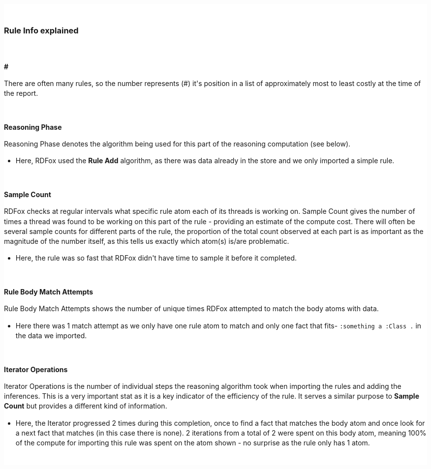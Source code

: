 ```
```
<br>

### Rule Info explained

<br>

**#**

There are often many rules, so the number represents (#) it's position in a list of approximately most to least costly at the time of the report.

<br>

**Reasoning Phase** 

Reasoning Phase denotes the algorithm being used for this part of the reasoning computation (see below).

- Here, RDFox used the **Rule Add** algorithm, as there was data already in the store and we only imported a simple rule.

<br>

**Sample Count**

RDFox checks at regular intervals what specific rule atom each of its threads is working on. Sample Count gives the number of times a thread was found to be working on this part of the rule - providing an estimate of the compute cost. There will often be several sample counts for different parts of the rule, the proportion of the total count observed at each part is as important as the magnitude of the number itself, as this tells us exactly which atom(s) is/are problematic.

- Here, the rule was so fast that RDFox didn't have time to sample it before it completed. 

<br>

**Rule Body Match Attempts**

Rule Body Match Attempts shows the number of unique times RDFox attempted to match the body atoms with data.

- Here there was 1 match attempt as we only have one rule atom to match and only one fact that fits- `:something a :Class .` in the data we imported.

<br>

**Iterator Operations**

Iterator Operations is the number of individual steps the reasoning algorithm took when importing the rules and adding the inferences. This is a very important stat as it is a key indicator of the efficiency of the rule. It serves a similar purpose to **Sample Count** but provides a different kind of information.

- Here, the Iterator progressed 2 times during this completion, once to find a fact that matches the body atom and once look for a next fact that matches (in this case there is none). 2 iterations from a total of 2 were spent on this body atom, meaning 100% of the compute for importing this rule was spent on the atom shown - no surprise as the rule only has 1 atom.

<br>

